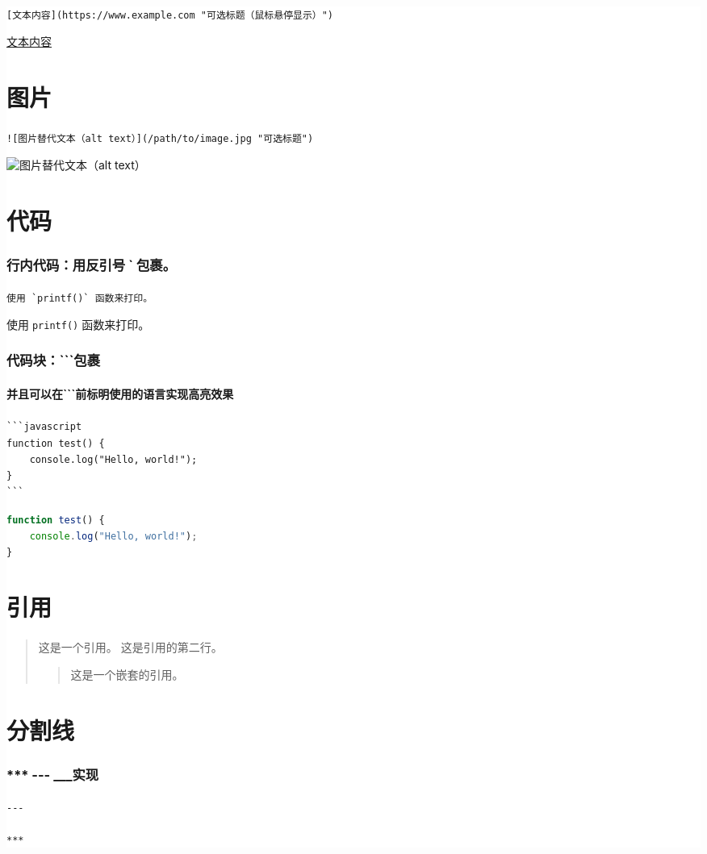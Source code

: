     [文本内容](https://www.example.com "可选标题（鼠标悬停显示）")

[文本内容](https://www.example.com "提示（鼠标悬停显示）")

# 图片

    ![图片替代文本（alt text）](/path/to/image.jpg "可选标题")

![图片替代文本（alt text）](/path/to/image.jpg "可选标题")

# 代码

### 行内代码：用反引号 ` 包裹。

    使用 `printf()` 函数来打印。

使用 `printf()` 函数来打印。

### 代码块：```包裹

#### 并且可以在```前标明使用的语言实现高亮效果

    ```javascript
    function test() {
        console.log("Hello, world!");
    }
    ```

```javascript
function test() {
    console.log("Hello, world!");
}
```

# 引用

> 这是一个引用。
> 这是引用的第二行。
>
> > 这是一个嵌套的引用。


# 分割线

### *** --- ___实现

    ---

    ***
